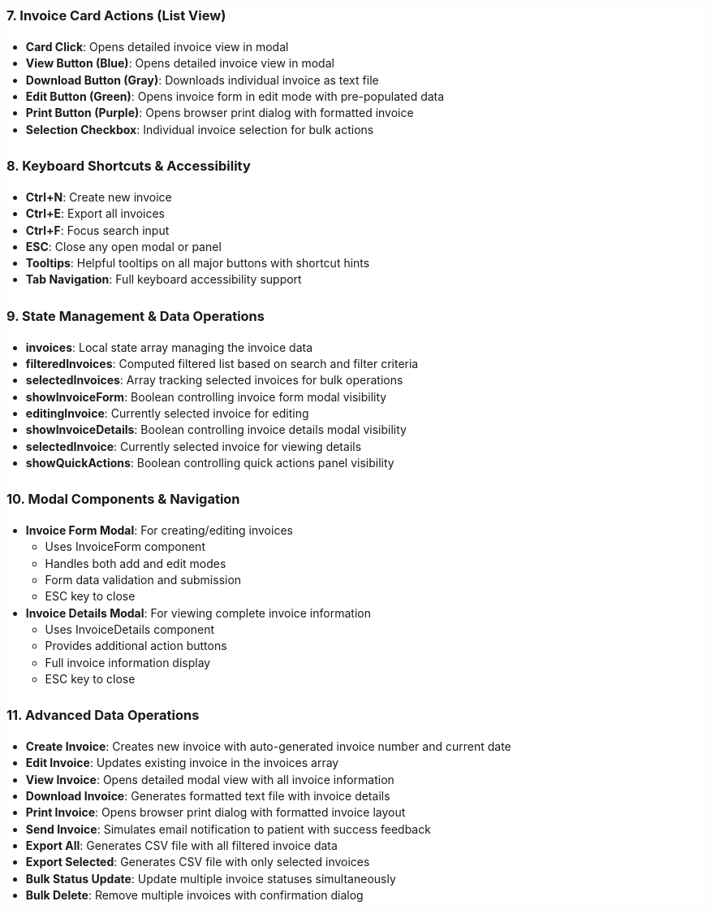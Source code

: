 ### 7. Invoice Card Actions (List View)
- **Card Click**: Opens detailed invoice view in modal
- **View Button (Blue)**: Opens detailed invoice view in modal
- **Download Button (Gray)**: Downloads individual invoice as text file
- **Edit Button (Green)**: Opens invoice form in edit mode with pre-populated data
- **Print Button (Purple)**: Opens browser print dialog with formatted invoice
- **Selection Checkbox**: Individual invoice selection for bulk actions

### 8. Keyboard Shortcuts & Accessibility
- **Ctrl+N**: Create new invoice
- **Ctrl+E**: Export all invoices
- **Ctrl+F**: Focus search input
- **ESC**: Close any open modal or panel
- **Tooltips**: Helpful tooltips on all major buttons with shortcut hints
- **Tab Navigation**: Full keyboard accessibility support

### 9. State Management & Data Operations
- **invoices**: Local state array managing the invoice data
- **filteredInvoices**: Computed filtered list based on search and filter criteria
- **selectedInvoices**: Array tracking selected invoices for bulk operations
- **showInvoiceForm**: Boolean controlling invoice form modal visibility
- **editingInvoice**: Currently selected invoice for editing
- **showInvoiceDetails**: Boolean controlling invoice details modal visibility
- **selectedInvoice**: Currently selected invoice for viewing details
- **showQuickActions**: Boolean controlling quick actions panel visibility

### 10. Modal Components & Navigation
- **Invoice Form Modal**: For creating/editing invoices
  - Uses InvoiceForm component
  - Handles both add and edit modes
  - Form data validation and submission
  - ESC key to close
- **Invoice Details Modal**: For viewing complete invoice information
  - Uses InvoiceDetails component
  - Provides additional action buttons
  - Full invoice information display
  - ESC key to close

### 11. Advanced Data Operations
- **Create Invoice**: Creates new invoice with auto-generated invoice number and current date
- **Edit Invoice**: Updates existing invoice in the invoices array
- **View Invoice**: Opens detailed modal view with all invoice information
- **Download Invoice**: Generates formatted text file with invoice details
- **Print Invoice**: Opens browser print dialog with formatted invoice layout
- **Send Invoice**: Simulates email notification to patient with success feedback
- **Export All**: Generates CSV file with all filtered invoice data
- **Export Selected**: Generates CSV file with only selected invoices
- **Bulk Status Update**: Update multiple invoice statuses simultaneously
- **Bulk Delete**: Remove multiple invoices with confirmation dialog
